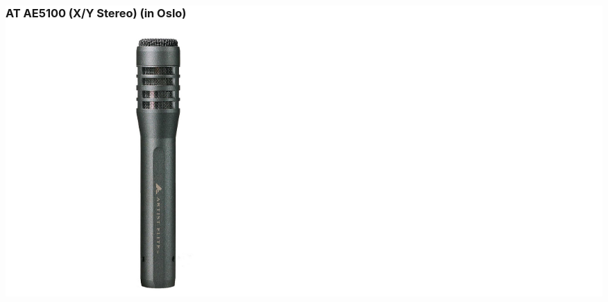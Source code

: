 ### AT AE5100 (X/Y Stereo) (in Oslo)

<figure>
    <img src="/assets/image/2019_10_21_aleksati_ae5100.jpg" width="360px"/>
</figure>

